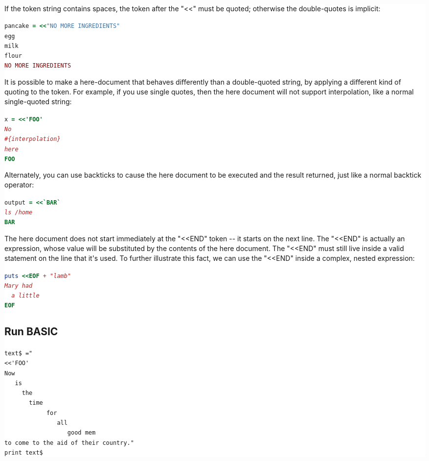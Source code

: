
If the token string contains spaces, the token after the "<<" must be quoted; otherwise the double-quotes is implicit:


```ruby
pancake = <<"NO MORE INGREDIENTS"
egg
milk
flour
NO MORE INGREDIENTS
```


It is possible to make a here-document that behaves differently than a double-quoted string, by applying a different kind of quoting to the token.
For example, if you use single quotes, then the here document will not support interpolation, like a normal single-quoted string:


```ruby
x = <<'FOO'
No
#{interpolation}
here
FOO
```


Alternately, you can use backticks to cause the here document to be executed
and the result returned, just like a normal backtick operator:


```ruby
output = <<`BAR`
ls /home
BAR
```


The here document does not start immediately at the "<<END" token -- it starts on the next line.
The "<<END" is actually an expression, whose value will be substituted by the contents of the here document.
The "<<END" must still live inside a valid statement on the line that it's used.
To further illustrate this fact, we can use the "<<END" inside a complex, nested expression:


```ruby
puts <<EOF + "lamb"
Mary had
  a little
EOF
```



## Run BASIC


```runbasic
text$ ="
<<'FOO'
Now
   is
     the
       time
            for
               all
                  good mem
to come to the aid of their country."
print text$
```
